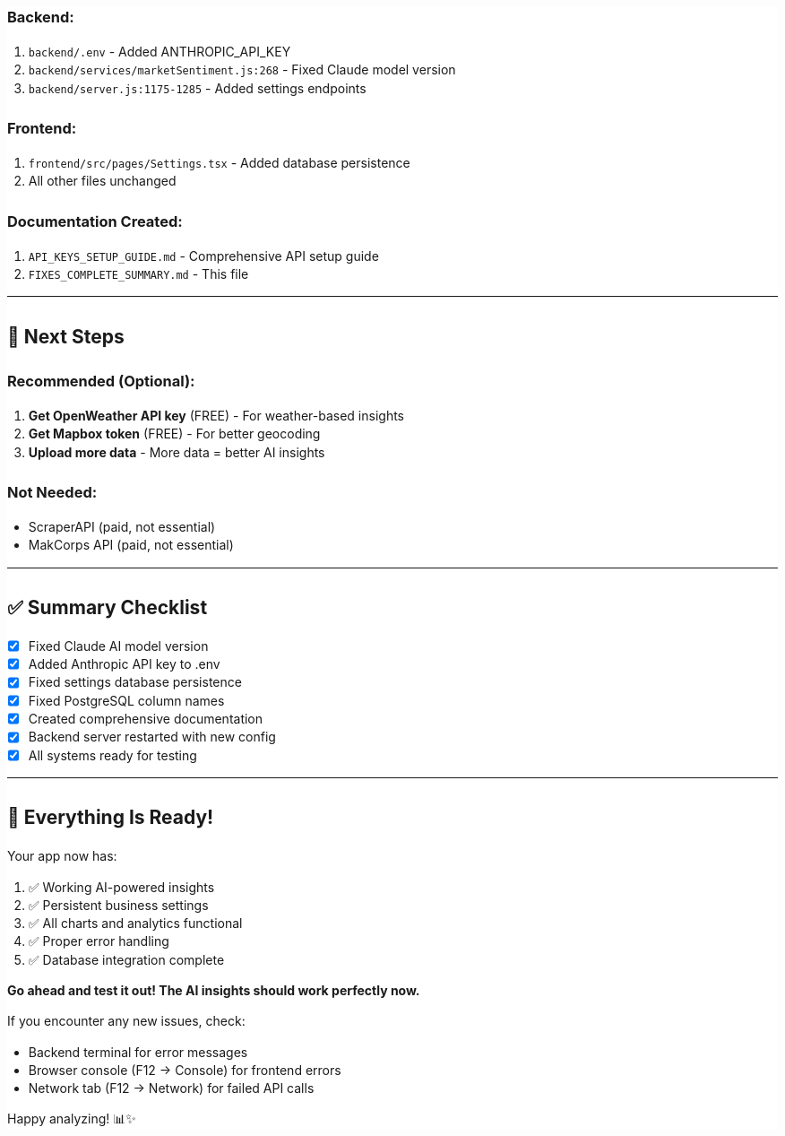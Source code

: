 ### Backend:

1. `backend/.env` - Added ANTHROPIC_API_KEY
2. `backend/services/marketSentiment.js:268` - Fixed Claude model version
3. `backend/server.js:1175-1285` - Added settings endpoints

### Frontend:

1. `frontend/src/pages/Settings.tsx` - Added database persistence
2. All other files unchanged

### Documentation Created:

1. `API_KEYS_SETUP_GUIDE.md` - Comprehensive API setup guide
2. `FIXES_COMPLETE_SUMMARY.md` - This file

---

## 🚀 Next Steps

### Recommended (Optional):

1. **Get OpenWeather API key** (FREE) - For weather-based insights
2. **Get Mapbox token** (FREE) - For better geocoding
3. **Upload more data** - More data = better AI insights

### Not Needed:

- ScraperAPI (paid, not essential)
- MakCorps API (paid, not essential)

---

## ✅ Summary Checklist

- [x] Fixed Claude AI model version
- [x] Added Anthropic API key to .env
- [x] Fixed settings database persistence
- [x] Fixed PostgreSQL column names
- [x] Created comprehensive documentation
- [x] Backend server restarted with new config
- [x] All systems ready for testing

---

## 🎊 Everything Is Ready!

Your app now has:

1. ✅ Working AI-powered insights
2. ✅ Persistent business settings
3. ✅ All charts and analytics functional
4. ✅ Proper error handling
5. ✅ Database integration complete

**Go ahead and test it out! The AI insights should work perfectly now.**

If you encounter any new issues, check:

- Backend terminal for error messages
- Browser console (F12 → Console) for frontend errors
- Network tab (F12 → Network) for failed API calls

Happy analyzing! 📊✨
